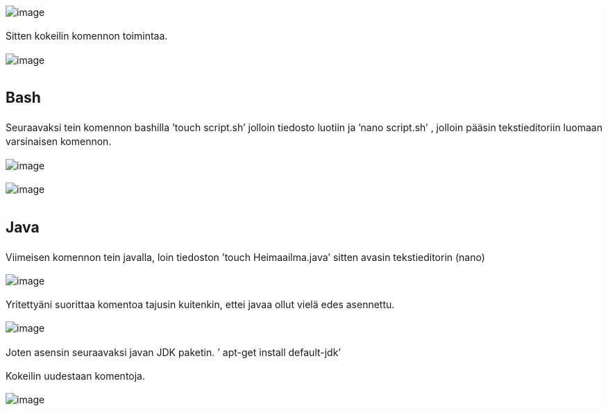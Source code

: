 

![image](https://github.com/user-attachments/assets/ef11eb06-e022-47aa-88b4-b242d7727b09)



Sitten kokeilin komennon toimintaa.




![image](https://github.com/user-attachments/assets/bfff145f-243f-43b2-9958-456a8cf98d53)



## Bash


Seuraavaksi tein komennon bashilla ’touch script.sh’ jolloin tiedosto luotiin ja ’nano script.sh’ , jolloin pääsin tekstieditoriin luomaan varsinaisen komennon.




![image](https://github.com/user-attachments/assets/307b8f52-c03b-4207-a75b-bcd8c5008717)



![image](https://github.com/user-attachments/assets/fb308a36-b509-4b02-8928-480fb1379510)



## Java


Viimeisen komennon tein javalla, loin tiedoston ’touch Heimaailma.java’ sitten avasin tekstieditorin (nano) 





![image](https://github.com/user-attachments/assets/2d65192c-86e0-4f04-8287-26892ab173dc)



Yritettyäni suorittaa komentoa tajusin kuitenkin, ettei javaa ollut vielä edes asennettu.



![image](https://github.com/user-attachments/assets/9ccf76c7-e184-4b86-ab4a-a4dabdf1c0bb)




Joten asensin seuraavaksi javan JDK paketin. ’ apt-get install default-jdk’


Kokeilin uudestaan komentoja.


 
![image](https://github.com/user-attachments/assets/44163767-d002-4a61-b853-ee4e133c14f0)



